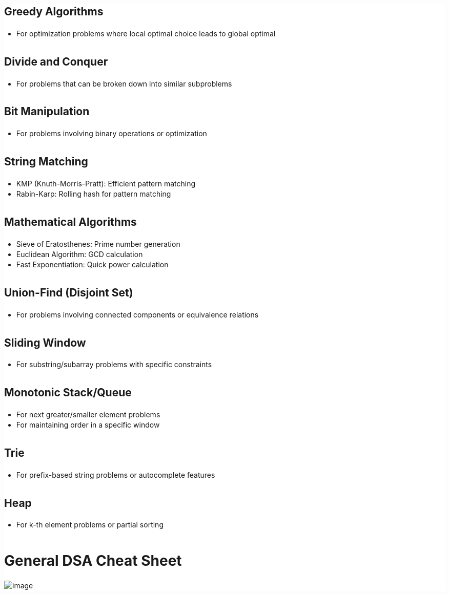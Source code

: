 ## Greedy Algorithms
- For optimization problems where local optimal choice leads to global optimal

## Divide and Conquer
- For problems that can be broken down into similar subproblems

## Bit Manipulation
- For problems involving binary operations or optimization

## String Matching
- KMP (Knuth-Morris-Pratt): Efficient pattern matching
- Rabin-Karp: Rolling hash for pattern matching

## Mathematical Algorithms
- Sieve of Eratosthenes: Prime number generation
- Euclidean Algorithm: GCD calculation
- Fast Exponentiation: Quick power calculation

## Union-Find (Disjoint Set)
- For problems involving connected components or equivalence relations

## Sliding Window
- For substring/subarray problems with specific constraints

## Monotonic Stack/Queue
- For next greater/smaller element problems
- For maintaining order in a specific window

## Trie
- For prefix-based string problems or autocomplete features

## Heap
- For k-th element problems or partial sorting
# General DSA Cheat Sheet 
![image](https://github.com/user-attachments/assets/d3cd06f0-4228-4c68-8c8e-4030ede6a300) <br>


